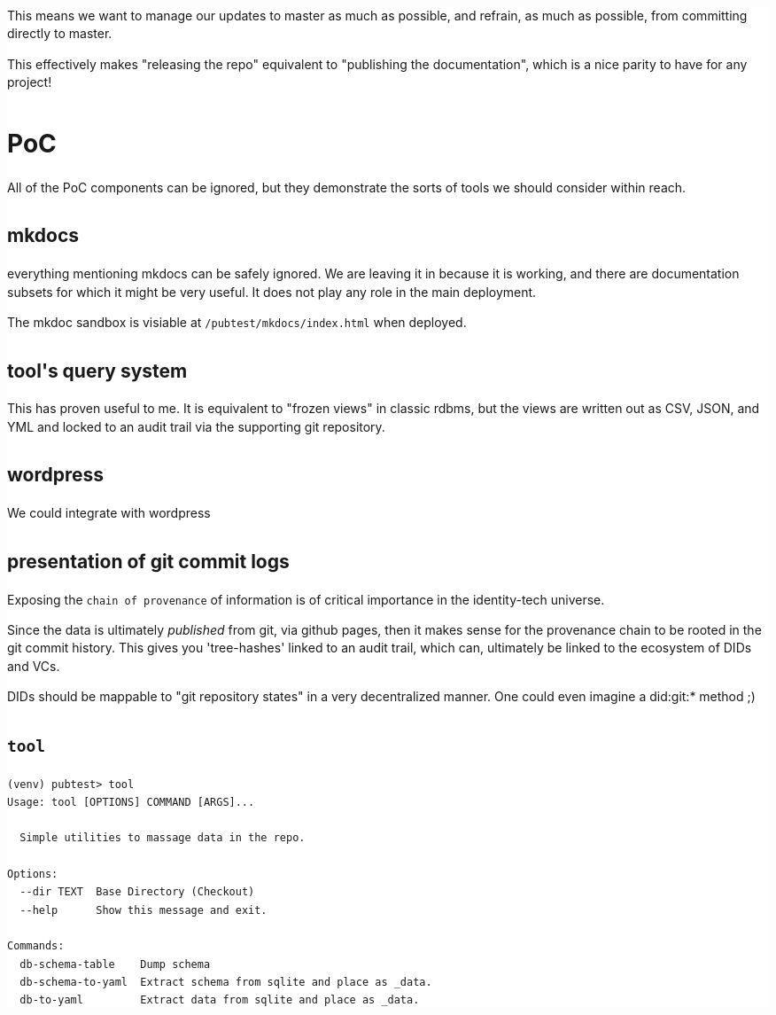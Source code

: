 This means we want to manage our updates to master as much as possible, and
refrain, as much as possible, from committing directly to master.

This effectively makes "releasing the repo" equivalent to "publishing the
documentation", which is a nice parity to have for any project!


# PoC

All of the PoC components can be ignored, but they
demonstrate the sorts of tools we should consider
within reach.

## mkdocs

everything mentioning mkdocs can be
safely ignored.  We are leaving it in
because it is working, and there are documentation
subsets for which it might be very useful.  It
does not play any role in the main deployment.

The mkdoc sandbox is visiable
at ```/pubtest/mkdocs/index.html``` when deployed.

## tool's query system

This has proven useful to me.  It is equivalent to "frozen views" in classic rdbms, but the views are written out as CSV, JSON, and YML and locked to an audit trail via the supporting git repository.

## wordpress
We could integrate with wordpress

## presentation of git commit logs
Exposing the ```chain of provenance``` of information is of critical importance in the identity-tech universe.

Since the data is ultimately *published* from git, via github pages, then it makes sense for the provenance chain to be rooted in the git commit history.  This gives you 'tree-hashes' linked to an audit trail, which can, ultimately be linked to the ecosystem of DIDs and VCs.

DIDs should be mappable to "git repository states" in a very decentralized manner.  One could even imagine a did:git:\* method ;)




## ```tool```

```
(venv) pubtest> tool
Usage: tool [OPTIONS] COMMAND [ARGS]...

  Simple utilities to massage data in the repo.

Options:
  --dir TEXT  Base Directory (Checkout)
  --help      Show this message and exit.

Commands:
  db-schema-table    Dump schema
  db-schema-to-yaml  Extract schema from sqlite and place as _data.
  db-to-yaml         Extract data from sqlite and place as _data.
```
